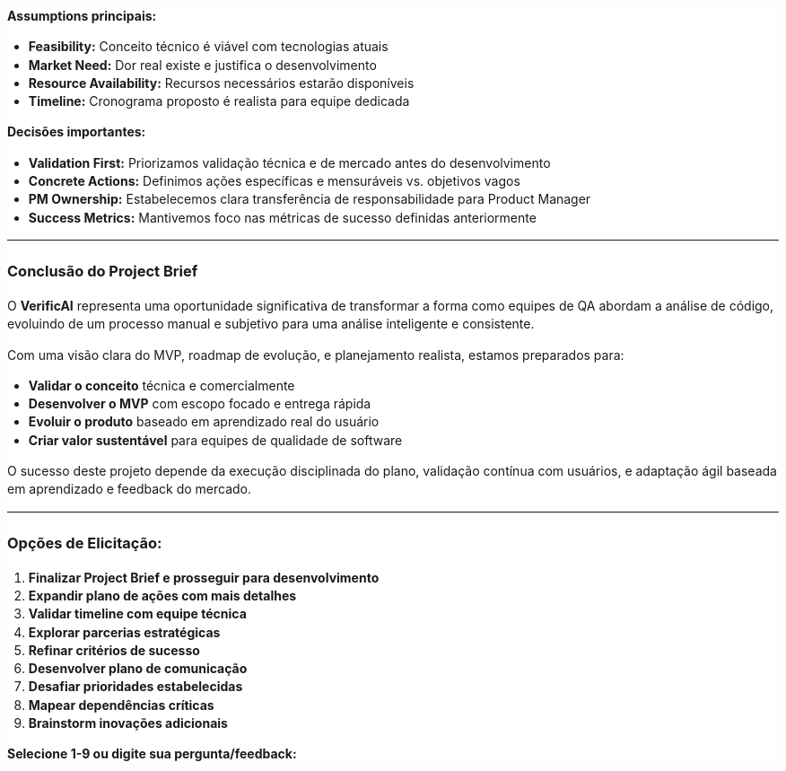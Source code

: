 **Assumptions principais:**
- **Feasibility:** Conceito técnico é viável com tecnologias atuais
- **Market Need:** Dor real existe e justifica o desenvolvimento
- **Resource Availability:** Recursos necessários estarão disponíveis
- **Timeline:** Cronograma proposto é realista para equipe dedicada

**Decisões importantes:**
- **Validation First:** Priorizamos validação técnica e de mercado antes do desenvolvimento
- **Concrete Actions:** Definimos ações específicas e mensuráveis vs. objetivos vagos
- **PM Ownership:** Estabelecemos clara transferência de responsabilidade para Product Manager
- **Success Metrics:** Mantivemos foco nas métricas de sucesso definidas anteriormente

---

### Conclusão do Project Brief

O **VerificAI** representa uma oportunidade significativa de transformar a forma como equipes de QA abordam a análise de código, evoluindo de um processo manual e subjetivo para uma análise inteligente e consistente.

Com uma visão clara do MVP, roadmap de evolução, e planejamento realista, estamos preparados para:
- **Validar o conceito** técnica e comercialmente
- **Desenvolver o MVP** com escopo focado e entrega rápida
- **Evoluir o produto** baseado em aprendizado real do usuário
- **Criar valor sustentável** para equipes de qualidade de software

O sucesso deste projeto depende da execução disciplinada do plano, validação contínua com usuários, e adaptação ágil baseada em aprendizado e feedback do mercado.

---

### Opções de Elicitação:

1. **Finalizar Project Brief e prosseguir para desenvolvimento**
2. **Expandir plano de ações com mais detalhes**
3. **Validar timeline com equipe técnica**
4. **Explorar parcerias estratégicas**
5. **Refinar critérios de sucesso**
6. **Desenvolver plano de comunicação**
7. **Desafiar prioridades estabelecidas**
8. **Mapear dependências críticas**
9. **Brainstorm inovações adicionais**

**Selecione 1-9 ou digite sua pergunta/feedback:**
